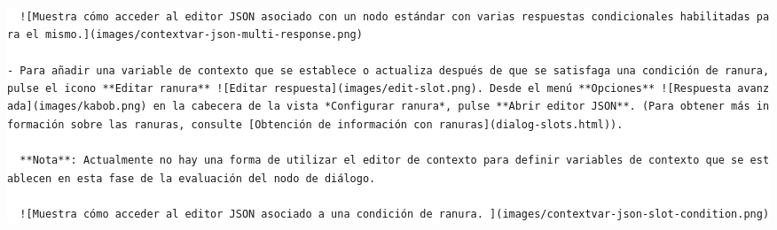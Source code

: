       ![Muestra cómo acceder al editor JSON asociado con un nodo estándar con varias respuestas condicionales habilitadas para el mismo.](images/contextvar-json-multi-response.png)

    - Para añadir una variable de contexto que se establece o actualiza después de que se satisfaga una condición de ranura, pulse el icono **Editar ranura** ![Editar respuesta](images/edit-slot.png). Desde el menú **Opciones** ![Respuesta avanzada](images/kabob.png) en la cabecera de la vista *Configurar ranura*, pulse **Abrir editor JSON**. (Para obtener más información sobre las ranuras, consulte [Obtención de información con ranuras](dialog-slots.html)).

      **Nota**: Actualmente no hay una forma de utilizar el editor de contexto para definir variables de contexto que se establecen en esta fase de la evaluación del nodo de diálogo. 

      ![Muestra cómo acceder al editor JSON asociado a una condición de ranura. ](images/contextvar-json-slot-condition.png)
